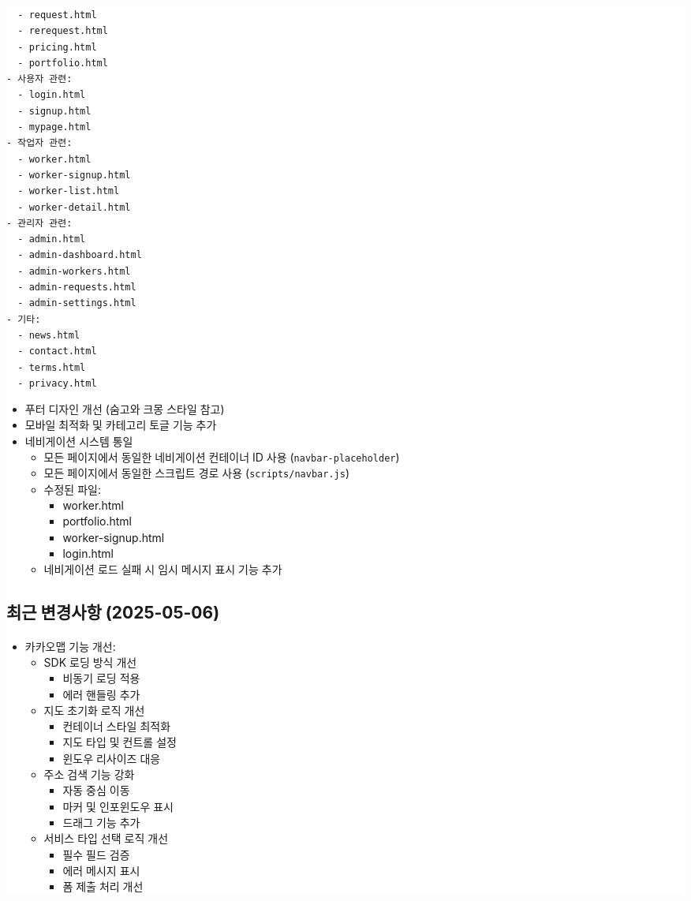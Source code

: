       - request.html
      - rerequest.html
      - pricing.html
      - portfolio.html
    - 사용자 관련:
      - login.html
      - signup.html
      - mypage.html
    - 작업자 관련:
      - worker.html
      - worker-signup.html
      - worker-list.html
      - worker-detail.html
    - 관리자 관련:
      - admin.html
      - admin-dashboard.html
      - admin-workers.html
      - admin-requests.html
      - admin-settings.html
    - 기타:
      - news.html
      - contact.html
      - terms.html
      - privacy.html
  - 푸터 디자인 개선 (숨고와 크몽 스타일 참고)
  - 모바일 최적화 및 카테고리 토글 기능 추가
- 네비게이션 시스템 통일
  - 모든 페이지에서 동일한 네비게이션 컨테이너 ID 사용 (`navbar-placeholder`)
  - 모든 페이지에서 동일한 스크립트 경로 사용 (`scripts/navbar.js`)
  - 수정된 파일:
    - worker.html
    - portfolio.html
    - worker-signup.html
    - login.html
  - 네비게이션 로드 실패 시 임시 메시지 표시 기능 추가

## 최근 변경사항 (2025-05-06)
- 카카오맵 기능 개선:
  - SDK 로딩 방식 개선
    - 비동기 로딩 적용
    - 에러 핸들링 추가
  - 지도 초기화 로직 개선
    - 컨테이너 스타일 최적화
    - 지도 타입 및 컨트롤 설정
    - 윈도우 리사이즈 대응
  - 주소 검색 기능 강화
    - 자동 중심 이동
    - 마커 및 인포윈도우 표시
    - 드래그 기능 추가
  - 서비스 타입 선택 로직 개선
    - 필수 필드 검증
    - 에러 메시지 표시
    - 폼 제출 처리 개선

